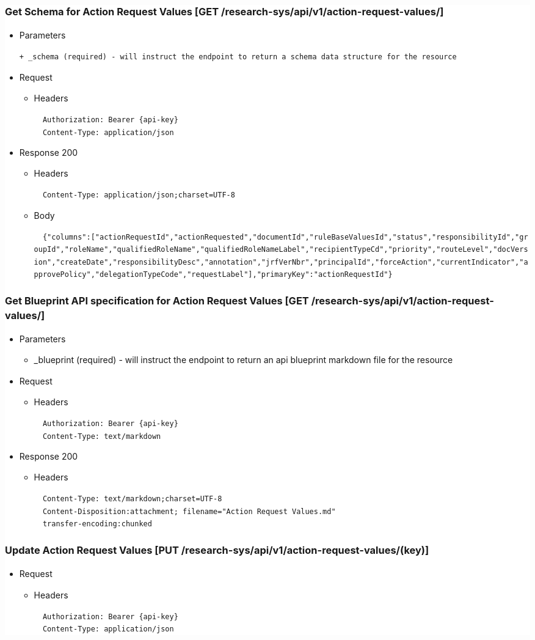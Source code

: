 ### Get Schema for Action Request Values [GET /research-sys/api/v1/action-request-values/]
	                                          
+ Parameters

      + _schema (required) - will instruct the endpoint to return a schema data structure for the resource
      
+ Request

    + Headers

            Authorization: Bearer {api-key}
            Content-Type: application/json

+ Response 200
    + Headers

            Content-Type: application/json;charset=UTF-8

    + Body
    
            {"columns":["actionRequestId","actionRequested","documentId","ruleBaseValuesId","status","responsibilityId","groupId","roleName","qualifiedRoleName","qualifiedRoleNameLabel","recipientTypeCd","priority","routeLevel","docVersion","createDate","responsibilityDesc","annotation","jrfVerNbr","principalId","forceAction","currentIndicator","approvePolicy","delegationTypeCode","requestLabel"],"primaryKey":"actionRequestId"}
		
### Get Blueprint API specification for Action Request Values [GET /research-sys/api/v1/action-request-values/]
	 
+ Parameters

     + _blueprint (required) - will instruct the endpoint to return an api blueprint markdown file for the resource
                 
+ Request

    + Headers

            Authorization: Bearer {api-key}
            Content-Type: text/markdown

+ Response 200
    + Headers

            Content-Type: text/markdown;charset=UTF-8
            Content-Disposition:attachment; filename="Action Request Values.md"
            transfer-encoding:chunked


### Update Action Request Values [PUT /research-sys/api/v1/action-request-values/(key)]

+ Request

    + Headers

            Authorization: Bearer {api-key}   
            Content-Type: application/json
